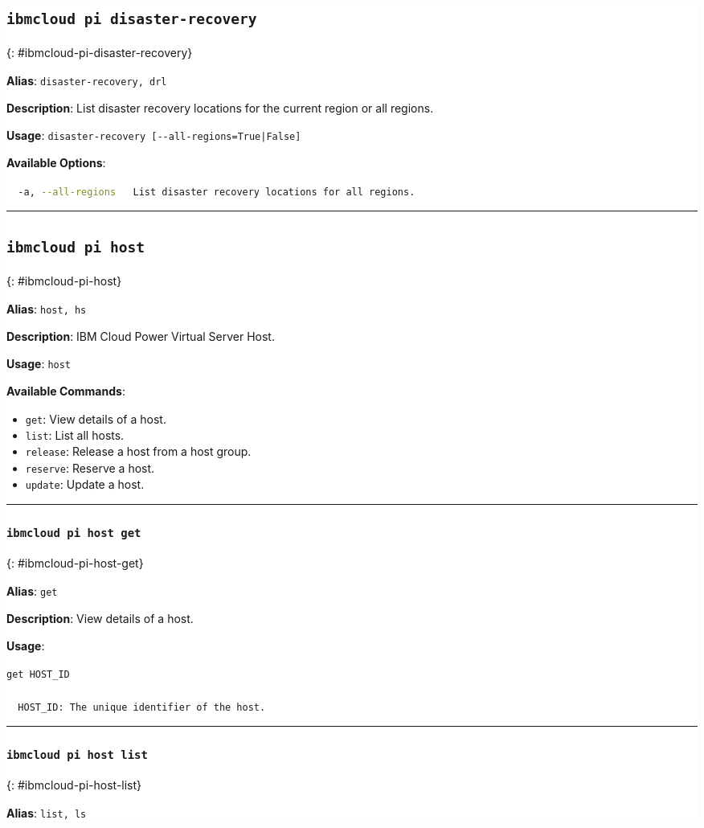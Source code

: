 
## `ibmcloud pi disaster-recovery`
{: #ibmcloud-pi-disaster-recovery}

**Alias**: `disaster-recovery, drl`

**Description**: List disaster recovery locations for the current region or all regions.

**Usage**: `disaster-recovery [--all-regions=True|False]`

**Available Options**:

```bash
  -a, --all-regions   List disaster recovery locations for all regions.
```

---

## `ibmcloud pi host`
{: #ibmcloud-pi-host}

**Alias**: `host, hs`

**Description**: IBM Cloud Power Virtual Server Host.

**Usage**: `host`

**Available Commands**:

- `get`:    View details of a host.
- `list`:    List all hosts.
- `release`:    Release a host from a host group.
- `reserve`:    Reserve a host.
- `update`:    Update a host.

---

### `ibmcloud pi host get`
{: #ibmcloud-pi-host-get}

**Alias**: `get`

**Description**: View details of a host.

**Usage**:

```bash
get HOST_ID

  HOST_ID: The unique identifier of the host.
```

---

### `ibmcloud pi host list`
{: #ibmcloud-pi-host-list}

**Alias**: `list, ls`
